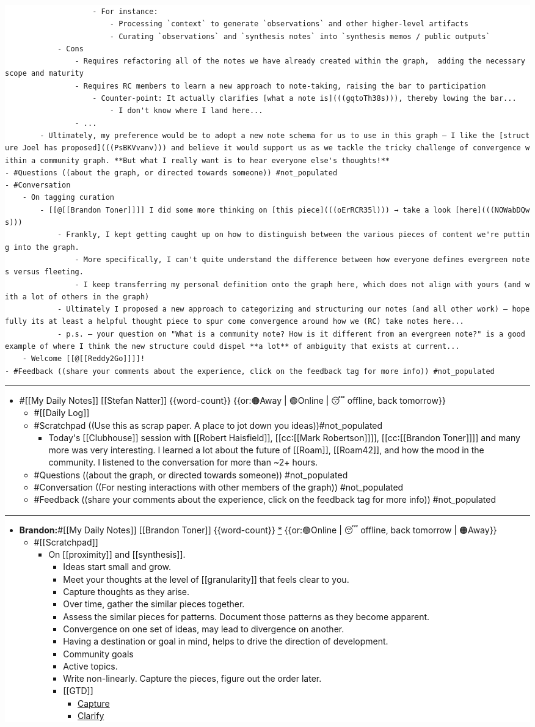                         - For instance:
                            - Processing `context` to generate `observations` and other higher-level artifacts
                            - Curating `observations` and `synthesis notes` into `synthesis memos / public outputs`
                - Cons
                    - Requires refactoring all of the notes we have already created within the graph,  adding the necessary scope and maturity
                    - Requires RC members to learn a new approach to note-taking, raising the bar to participation
                        - Counter-point: It actually clarifies [what a note is](((gqtoTh38s))), thereby lowing the bar...
                            - I don't know where I land here...
                    - ...
            - Ultimately, my preference would be to adopt a new note schema for us to use in this graph — I like the [structure Joel has proposed](((PsBKVvanv))) and believe it would support us as we tackle the tricky challenge of convergence within a community graph. **But what I really want is to hear everyone else's thoughts!**  
    - #Questions ((about the graph, or directed towards someone)) #not_populated
    - #Conversation
        - On tagging curation
            - [[@[[Brandon Toner]]]] I did some more thinking on [this piece](((oErRCR35l))) → take a look [here](((NOWabDQws)))
                - Frankly, I kept getting caught up on how to distinguish between the various pieces of content we're putting into the graph.
                    - More specifically, I can't quite understand the difference between how everyone defines evergreen notes versus fleeting.
                    - I keep transferring my personal definition onto the graph here, which does not align with yours (and with a lot of others in the graph)
                - Ultimately I proposed a new approach to categorizing and structuring our notes (and all other work) — hopefully its at least a helpful thought piece to spur come convergence around how we (RC) take notes here...
                - p.s. — your question on "What is a community note? How is it different from an evergreen note?" is a good example of where I think the new structure could dispel **a lot** of ambiguity that exists at current...
        - Welcome [[@[[Reddy2Go]]]]!
    - #Feedback ((share your comments about the experience, click on the feedback tag for more info)) #not_populated
- ---
- #[[My Daily Notes]] [[Stefan Natter]] {{word-count}}   {{or:🟠Away | 🟢Online | 😴 offline, back tomorrow}}
    - #[[Daily Log]]
    - #Scratchpad ((Use this as scrap paper. A place to jot down you ideas))#not_populated
        - Today's [[Clubhouse]] session with [[Robert Haisfield]], [[cc:[[Mark Robertson]]]], [[cc:[[Brandon Toner]]]] and many more was very interesting. I learned a lot about the future of [[Roam]], [[Roam42]], and how the mood in the community. I listened to the conversation for more than ~2+ hours. 
    - #Questions ((about the graph, or directed towards someone)) #not_populated
    - #Conversation ((For nesting interactions with other members of the graph)) #not_populated
    - #Feedback ((share your comments about the experience, click on the feedback tag for more info)) #not_populated
- ---
- **Brandon:**#[[My Daily Notes]] [[Brandon Toner]] {{word-count}} [*]([[bnt]])   {{or:🟢Online | 😴 offline, back tomorrow | 🟠Away}}
    - #[[Scratchpad]] 
        - On [[proximity]] and [[synthesis]].
            - Ideas start small and grow. 
            - Meet your thoughts at the level of [[granularity]] that feels clear to you.
            - Capture thoughts as they arise.
            - Over time, gather the similar pieces together. 
            - Assess the similar pieces for patterns. Document those patterns as they become apparent. 
            - Convergence on one set of ideas, may lead to divergence on another. 
            - Having a destination or goal in mind, helps to drive the direction of development. 
            - Community goals
            - Active topics.
            - Write non-linearly. Capture the pieces, figure out the order later. 
            - [[GTD]]
                - [Capture]([[capture]]) 
                - [Clarify]([[clarify]])